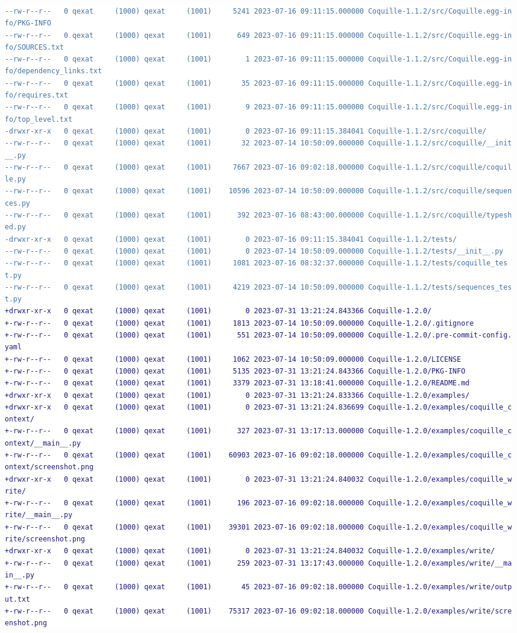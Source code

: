 ```diff
--rw-r--r--   0 qexat     (1000) qexat     (1001)     5241 2023-07-16 09:11:15.000000 Coquille-1.1.2/src/Coquille.egg-info/PKG-INFO
--rw-r--r--   0 qexat     (1000) qexat     (1001)      649 2023-07-16 09:11:15.000000 Coquille-1.1.2/src/Coquille.egg-info/SOURCES.txt
--rw-r--r--   0 qexat     (1000) qexat     (1001)        1 2023-07-16 09:11:15.000000 Coquille-1.1.2/src/Coquille.egg-info/dependency_links.txt
--rw-r--r--   0 qexat     (1000) qexat     (1001)       35 2023-07-16 09:11:15.000000 Coquille-1.1.2/src/Coquille.egg-info/requires.txt
--rw-r--r--   0 qexat     (1000) qexat     (1001)        9 2023-07-16 09:11:15.000000 Coquille-1.1.2/src/Coquille.egg-info/top_level.txt
-drwxr-xr-x   0 qexat     (1000) qexat     (1001)        0 2023-07-16 09:11:15.384041 Coquille-1.1.2/src/coquille/
--rw-r--r--   0 qexat     (1000) qexat     (1001)       32 2023-07-14 10:50:09.000000 Coquille-1.1.2/src/coquille/__init__.py
--rw-r--r--   0 qexat     (1000) qexat     (1001)     7667 2023-07-16 09:02:18.000000 Coquille-1.1.2/src/coquille/coquille.py
--rw-r--r--   0 qexat     (1000) qexat     (1001)    10596 2023-07-14 10:50:09.000000 Coquille-1.1.2/src/coquille/sequences.py
--rw-r--r--   0 qexat     (1000) qexat     (1001)      392 2023-07-16 08:43:00.000000 Coquille-1.1.2/src/coquille/typeshed.py
-drwxr-xr-x   0 qexat     (1000) qexat     (1001)        0 2023-07-16 09:11:15.384041 Coquille-1.1.2/tests/
--rw-r--r--   0 qexat     (1000) qexat     (1001)        0 2023-07-14 10:50:09.000000 Coquille-1.1.2/tests/__init__.py
--rw-r--r--   0 qexat     (1000) qexat     (1001)     1081 2023-07-16 08:32:37.000000 Coquille-1.1.2/tests/coquille_test.py
--rw-r--r--   0 qexat     (1000) qexat     (1001)     4219 2023-07-14 10:50:09.000000 Coquille-1.1.2/tests/sequences_test.py
+drwxr-xr-x   0 qexat     (1000) qexat     (1001)        0 2023-07-31 13:21:24.843366 Coquille-1.2.0/
+-rw-r--r--   0 qexat     (1000) qexat     (1001)     1813 2023-07-14 10:50:09.000000 Coquille-1.2.0/.gitignore
+-rw-r--r--   0 qexat     (1000) qexat     (1001)      551 2023-07-14 10:50:09.000000 Coquille-1.2.0/.pre-commit-config.yaml
+-rw-r--r--   0 qexat     (1000) qexat     (1001)     1062 2023-07-14 10:50:09.000000 Coquille-1.2.0/LICENSE
+-rw-r--r--   0 qexat     (1000) qexat     (1001)     5135 2023-07-31 13:21:24.843366 Coquille-1.2.0/PKG-INFO
+-rw-r--r--   0 qexat     (1000) qexat     (1001)     3379 2023-07-31 13:18:41.000000 Coquille-1.2.0/README.md
+drwxr-xr-x   0 qexat     (1000) qexat     (1001)        0 2023-07-31 13:21:24.833366 Coquille-1.2.0/examples/
+drwxr-xr-x   0 qexat     (1000) qexat     (1001)        0 2023-07-31 13:21:24.836699 Coquille-1.2.0/examples/coquille_context/
+-rw-r--r--   0 qexat     (1000) qexat     (1001)      327 2023-07-31 13:17:13.000000 Coquille-1.2.0/examples/coquille_context/__main__.py
+-rw-r--r--   0 qexat     (1000) qexat     (1001)    60903 2023-07-16 09:02:18.000000 Coquille-1.2.0/examples/coquille_context/screenshot.png
+drwxr-xr-x   0 qexat     (1000) qexat     (1001)        0 2023-07-31 13:21:24.840032 Coquille-1.2.0/examples/coquille_write/
+-rw-r--r--   0 qexat     (1000) qexat     (1001)      196 2023-07-16 09:02:18.000000 Coquille-1.2.0/examples/coquille_write/__main__.py
+-rw-r--r--   0 qexat     (1000) qexat     (1001)    39301 2023-07-16 09:02:18.000000 Coquille-1.2.0/examples/coquille_write/screenshot.png
+drwxr-xr-x   0 qexat     (1000) qexat     (1001)        0 2023-07-31 13:21:24.840032 Coquille-1.2.0/examples/write/
+-rw-r--r--   0 qexat     (1000) qexat     (1001)      259 2023-07-31 13:17:43.000000 Coquille-1.2.0/examples/write/__main__.py
+-rw-r--r--   0 qexat     (1000) qexat     (1001)       45 2023-07-16 09:02:18.000000 Coquille-1.2.0/examples/write/output.txt
+-rw-r--r--   0 qexat     (1000) qexat     (1001)    75317 2023-07-16 09:02:18.000000 Coquille-1.2.0/examples/write/screenshot.png
```